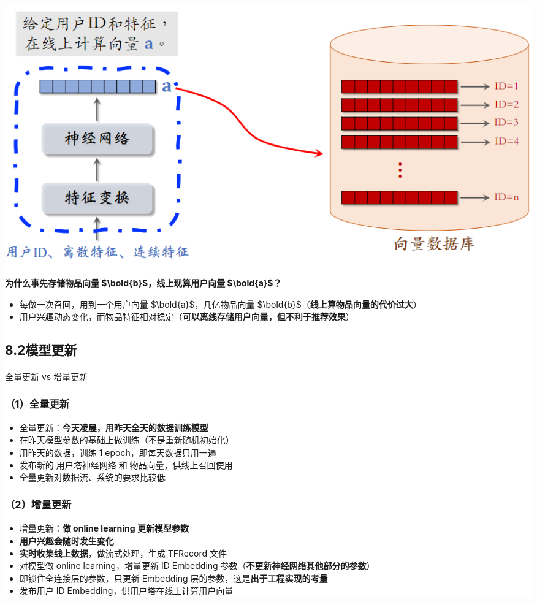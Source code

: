 ![](image/image_y5UxXFuNLf.png)

**为什么事先存储物品向量 **$\bold{b}$**，线上现算用户向量 **$\bold{a}$**？**

- 每做一次召回，用到一个用户向量 $\bold{a}$，几亿物品向量 $\bold{b}$（**线上算物品向量的代价过大**）
- 用户兴趣动态变化，而物品特征相对稳定（**可以离线存储用户向量，但不利于推荐效果**）

## 8.2模型更新

全量更新 vs 增量更新

### （1）全量更新

- 全量更新：**今天凌晨，用昨天全天的数据训练模型**
- 在昨天模型参数的基础上做训练（不是重新随机初始化）
- 用昨天的数据，训练 1 epoch，即每天数据只用一遍
- 发布新的 用户塔神经网络 和 物品向量，供线上召回使用
- 全量更新对数据流、系统的要求比较低

### （2）增量更新

- 增量更新：**做 online learning 更新模型参数**
- **用户兴趣会随时发生变化**
- **实时收集线上数据**，做流式处理，生成 TFRecord 文件
- 对模型做 online learning，增量更新 ID Embedding 参数（**不更新神经网络其他部分的参数**）
- 即锁住全连接层的参数，只更新 Embedding 层的参数，这是**出于工程实现的考量**
- 发布用户 ID Embedding，供用户塔在线上计算用户向量
